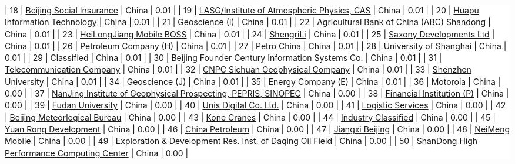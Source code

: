 | 18 | [Beijing Social Insurance](http://www.top500.org/site/2102) | China | 0\.01 |
| 19 | [LASG/Institute of Atmospheric Physics, CAS](http://www.top500.org/site/2327) | China | 0\.01 |
| 20 | [Huapu Information Technology](http://www.top500.org/site/2281) | China | 0\.01 |
| 21 | [Geoscience (I)](http://www.top500.org/site/2684) | China | 0\.01 |
| 22 | [Agricultural Bank of China (ABC) Shandong](http://www.top500.org/site/74) | China | 0\.01 |
| 23 | [HeiLongJiang Mobile BOSS](http://www.top500.org/site/2154) | China | 0\.01 |
| 24 | [ShengriLi](http://www.top500.org/site/2310) | China | 0\.01 |
| 25 | [Saxony Developments Ltd](http://www.top500.org/site/2534) | China | 0\.01 |
| 26 | [Petroleum Company (H)](http://www.top500.org/site/2614) | China | 0\.01 |
| 27 | [Petro China](http://www.top500.org/site/2657) | China | 0\.01 |
| 28 | [University of Shanghai](http://www.top500.org/site/2507) | China | 0\.01 |
| 29 | [Classified](http://www.top500.org/site/2663) | China | 0\.01 |
| 30 | [Beijing Founder Century Information Systems Co.](http://www.top500.org/site/2668) | China | 0\.01 |
| 31 | [Telecommunication Company](http://www.top500.org/site/2957) | China | 0\.01 |
| 32 | [CNPC Sichuan Geophysical Company](http://www.top500.org/site/2932) | China | 0\.01 |
| 33 | [Shenzhen University](http://www.top500.org/site/2364) | China | 0\.01 |
| 34 | [Geoscience (J)](http://www.top500.org/site/2685) | China | 0\.01 |
| 35 | [Energy Company (E)](http://www.top500.org/site/2658) | China | 0\.01 |
| 36 | [Motorola](http://www.top500.org/site/1176) | China | 0\.00 |
| 37 | [NanJing Institute of Geophysical Prospecting, PEPRIS, SINOPEC](http://www.top500.org/site/2933) | China | 0\.00 |
| 38 | [Financial Institution (P)](http://www.top500.org/site/2720) | China | 0\.00 |
| 39 | [Fudan University](http://www.top500.org/site/2466) | China | 0\.00 |
| 40 | [Unis Digital Co. Ltd.](http://www.top500.org/site/2820) | China | 0\.00 |
| 41 | [Logistic Services](http://www.top500.org/site/2981) | China | 0\.00 |
| 42 | [Beijing Meteorlogical Bureau](http://www.top500.org/site/2883) | China | 0\.00 |
| 43 | [Kone Cranes](http://www.top500.org/site/994) | China | 0\.00 |
| 44 | [Industry Classified](http://www.top500.org/site/2999) | China | 0\.00 |
| 45 | [Yuan Rong Development](http://www.top500.org/site/2384) | China | 0\.00 |
| 46 | [China Petroleum](http://www.top500.org/site/2467) | China | 0\.00 |
| 47 | [Jiangxi Beijing](http://www.top500.org/site/950) | China | 0\.00 |
| 48 | [NeiMeng Mobile](http://www.top500.org/site/2231) | China | 0\.00 |
| 49 | [Exploration \& Development Res. Inst. of Daqing Oil Field](http://www.top500.org/site/2328) | China | 0\.00 |
| 50 | [ShanDong High Performance Computing Center](http://www.top500.org/site/2490) | China | 0\.00 |
